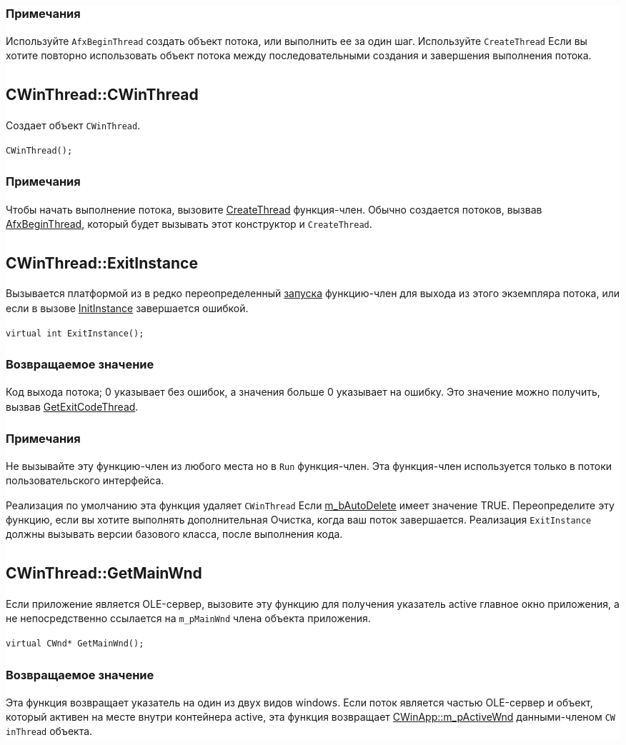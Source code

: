 ### <a name="remarks"></a>Примечания  
 Используйте `AfxBeginThread` создать объект потока, или выполнить ее за один шаг. Используйте `CreateThread` Если вы хотите повторно использовать объект потока между последовательными создания и завершения выполнения потока.  
  
##  <a name="cwinthread"></a>  CWinThread::CWinThread  
 Создает объект `CWinThread`.  
  
```  
CWinThread();
```  
  
### <a name="remarks"></a>Примечания  
 Чтобы начать выполнение потока, вызовите [CreateThread](#createthread) функция-член. Обычно создается потоков, вызвав [AfxBeginThread](application-information-and-management.md#afxbeginthread), который будет вызывать этот конструктор и `CreateThread`.  
  
##  <a name="exitinstance"></a>  CWinThread::ExitInstance  
 Вызывается платформой из в редко переопределенный [запуска](#run) функцию-член для выхода из этого экземпляра потока, или если в вызове [InitInstance](#initinstance) завершается ошибкой.  
  
```  
virtual int ExitInstance();
```  
  
### <a name="return-value"></a>Возвращаемое значение  
 Код выхода потока; 0 указывает без ошибок, а значения больше 0 указывает на ошибку. Это значение можно получить, вызвав [GetExitCodeThread](/windows/desktop/api/processthreadsapi/nf-processthreadsapi-getexitcodethread).  
  
### <a name="remarks"></a>Примечания  
 Не вызывайте эту функцию-член из любого места но в `Run` функция-член. Эта функция-член используется только в потоки пользовательского интерфейса.  
  
 Реализация по умолчанию эта функция удаляет `CWinThread` Если [m_bAutoDelete](#m_bautodelete) имеет значение TRUE. Переопределите эту функцию, если вы хотите выполнять дополнительная Очистка, когда ваш поток завершается. Реализация `ExitInstance` должны вызывать версии базового класса, после выполнения кода.  
  
##  <a name="getmainwnd"></a>  CWinThread::GetMainWnd  
 Если приложение является OLE-сервер, вызовите эту функцию для получения указатель active главное окно приложения, а не непосредственно ссылается на `m_pMainWnd` члена объекта приложения.  
  
```  
virtual CWnd* GetMainWnd();
```  
  
### <a name="return-value"></a>Возвращаемое значение  
 Эта функция возвращает указатель на один из двух видов windows. Если поток является частью OLE-сервер и объект, который активен на месте внутри контейнера active, эта функция возвращает [CWinApp::m_pActiveWnd](../../mfc/reference/cwinapp-class.md#m_pactivewnd) данными-членом `CWinThread` объекта.  
  
